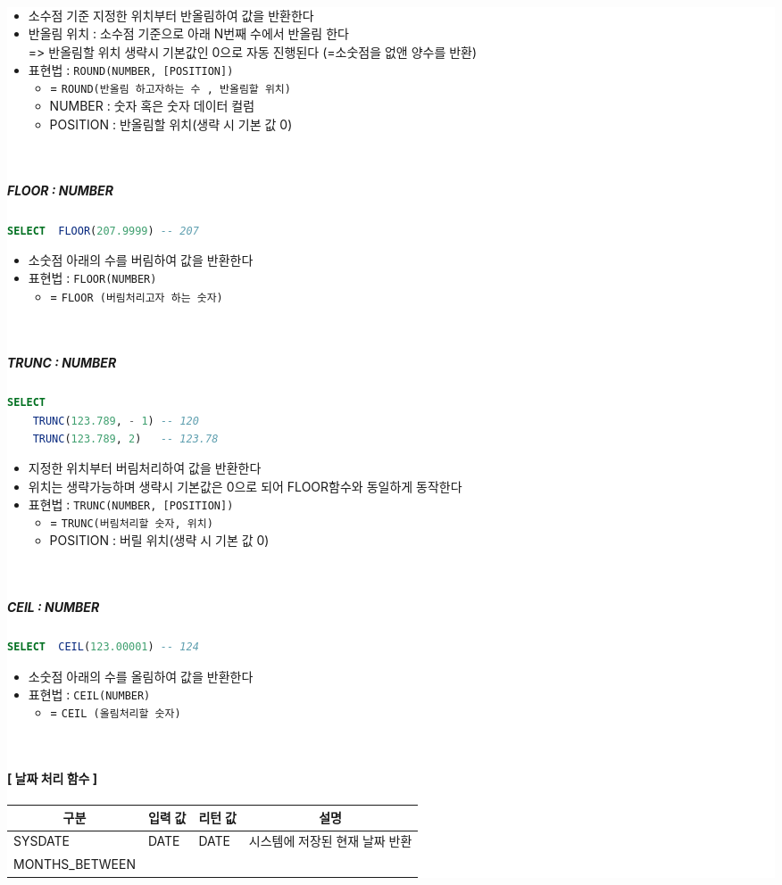 - 소수점 기준 지정한 위치부터 반올림하여 값을 반환한다
- 반올림 위치 : 소수점 기준으로 아래 N번째 수에서 반올림 한다  
   => 반올림할 위치 생략시 기본값인 0으로 자동 진행된다 (=소숫점을 없앤 양수를 반환)
- 표현법 : `ROUND(NUMBER, [POSITION])`
  - = `ROUND(반올림 하고자하는 수 , 반올림할 위치)`
  - NUMBER : 숫자 혹은 숫자 데이터 컬럼
  - POSITION : 반올림할 위치(생략 시 기본 값 0)

<br>

##### FLOOR : NUMBER

```sql
SELECT  FLOOR(207.9999) -- 207
```

- 소숫점 아래의 수를 버림하여 값을 반환한다
- 표현법 : `FLOOR(NUMBER)`
  - = `FLOOR (버림처리고자 하는 숫자)`

<br>

##### TRUNC : NUMBER

```sql
SELECT
    TRUNC(123.789, - 1) -- 120
    TRUNC(123.789, 2)   -- 123.78
```

- 지정한 위치부터 버림처리하여 값을 반환한다
- 위치는 생략가능하며 생략시 기본값은 0으로 되어 FLOOR함수와 동일하게 동작한다
- 표현법 : `TRUNC(NUMBER, [POSITION])`
  - = `TRUNC(버림처리할 숫자, 위치)`
  - POSITION : 버릴 위치(생략 시 기본 값 0)

<br>

##### CEIL : NUMBER

```sql
SELECT  CEIL(123.00001) -- 124
```

- 소숫점 아래의 수를 올림하여 값을 반환한다
- 표현법 : `CEIL(NUMBER)`
  - = `CEIL (올림처리할 숫자)`

<br>

#### [ 날짜 처리 함수 ]

<table>
<thead>
  <tr>
    <th>구분</th>
    <th>입력 값</th>
    <th>리턴 값</th>
    <th>설명</th>
  </tr>
</thead>
<tbody>
  <tr>
    <td>SYSDATE</td>
    <td rowspan="2">DATE</td>
    <td>DATE</td>
    <td>시스템에 저장된 현재 날짜 반환</td>
  </tr>
  <tr>
    <td>MONTHS_BETWEEN</td>